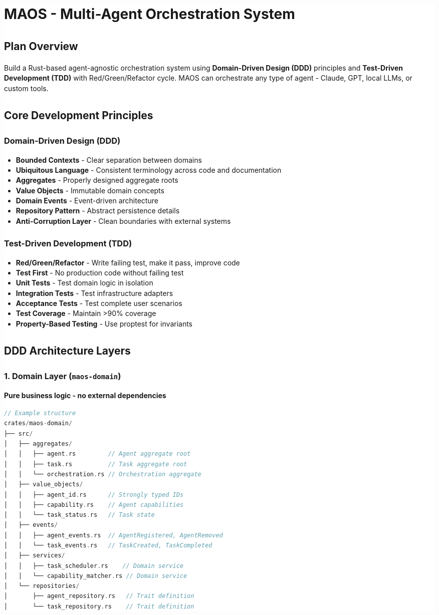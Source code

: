 # MAOS - Multi-Agent Orchestration System

## Plan Overview

Build a Rust-based agent-agnostic orchestration system using **Domain-Driven Design (DDD)** principles and **Test-Driven Development (TDD)** with Red/Green/Refactor cycle. MAOS can orchestrate any type of agent - Claude, GPT, local LLMs, or custom tools.

## Core Development Principles

### Domain-Driven Design (DDD)
- **Bounded Contexts** - Clear separation between domains
- **Ubiquitous Language** - Consistent terminology across code and documentation
- **Aggregates** - Properly designed aggregate roots
- **Value Objects** - Immutable domain concepts
- **Domain Events** - Event-driven architecture
- **Repository Pattern** - Abstract persistence details
- **Anti-Corruption Layer** - Clean boundaries with external systems

### Test-Driven Development (TDD)
- **Red/Green/Refactor** - Write failing test, make it pass, improve code
- **Test First** - No production code without failing test
- **Unit Tests** - Test domain logic in isolation
- **Integration Tests** - Test infrastructure adapters
- **Acceptance Tests** - Test complete user scenarios
- **Test Coverage** - Maintain >90% coverage
- **Property-Based Testing** - Use proptest for invariants

## DDD Architecture Layers

### 1. Domain Layer (`maos-domain`)
**Pure business logic - no external dependencies**

```rust
// Example structure
crates/maos-domain/
├── src/
│   ├── aggregates/
│   │   ├── agent.rs         // Agent aggregate root
│   │   ├── task.rs          // Task aggregate root
│   │   └── orchestration.rs // Orchestration aggregate
│   ├── value_objects/
│   │   ├── agent_id.rs      // Strongly typed IDs
│   │   ├── capability.rs    // Agent capabilities
│   │   └── task_status.rs   // Task state
│   ├── events/
│   │   ├── agent_events.rs  // AgentRegistered, AgentRemoved
│   │   └── task_events.rs   // TaskCreated, TaskCompleted
│   ├── services/
│   │   ├── task_scheduler.rs    // Domain service
│   │   └── capability_matcher.rs // Domain service
│   └── repositories/
│       ├── agent_repository.rs   // Trait definition
│       └── task_repository.rs    // Trait definition
```
